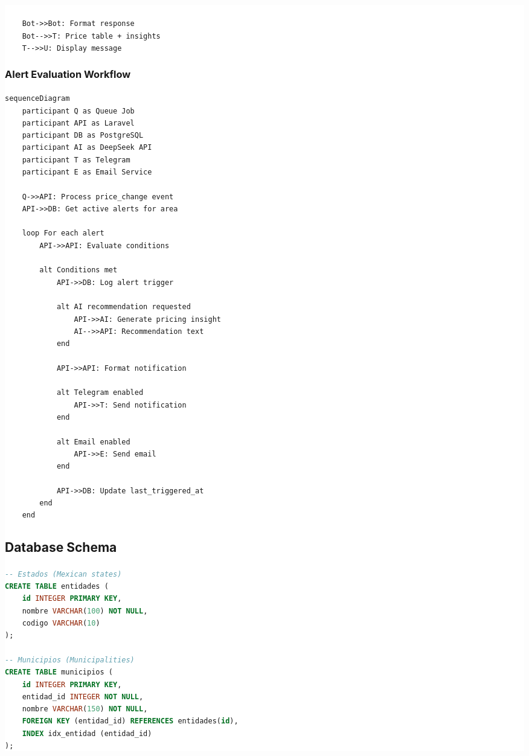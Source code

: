 ```mermaid

    Bot->>Bot: Format response
    Bot-->>T: Price table + insights
    T-->>U: Display message
```

### Alert Evaluation Workflow

```mermaid
sequenceDiagram
    participant Q as Queue Job
    participant API as Laravel
    participant DB as PostgreSQL
    participant AI as DeepSeek API
    participant T as Telegram
    participant E as Email Service

    Q->>API: Process price_change event
    API->>DB: Get active alerts for area

    loop For each alert
        API->>API: Evaluate conditions

        alt Conditions met
            API->>DB: Log alert trigger

            alt AI recommendation requested
                API->>AI: Generate pricing insight
                AI-->>API: Recommendation text
            end

            API->>API: Format notification

            alt Telegram enabled
                API->>T: Send notification
            end

            alt Email enabled
                API->>E: Send email
            end

            API->>DB: Update last_triggered_at
        end
    end
```

## Database Schema

```sql
-- Estados (Mexican states)
CREATE TABLE entidades (
    id INTEGER PRIMARY KEY,
    nombre VARCHAR(100) NOT NULL,
    codigo VARCHAR(10)
);

-- Municipios (Municipalities)
CREATE TABLE municipios (
    id INTEGER PRIMARY KEY,
    entidad_id INTEGER NOT NULL,
    nombre VARCHAR(150) NOT NULL,
    FOREIGN KEY (entidad_id) REFERENCES entidades(id),
    INDEX idx_entidad (entidad_id)
);
```